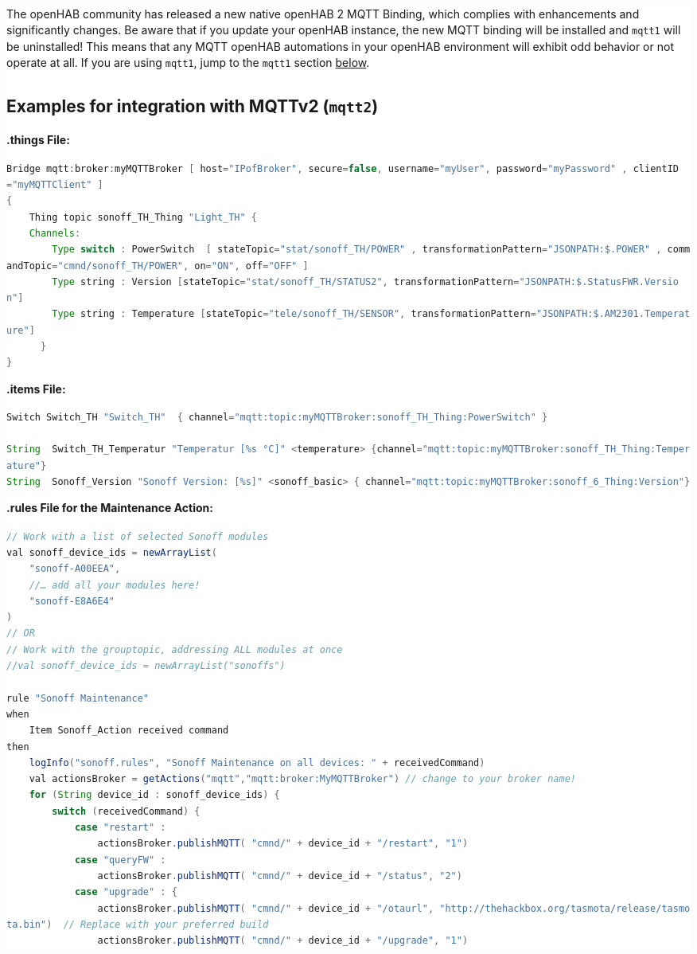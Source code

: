 The openHAB community has released a new native openHAB 2 MQTT Binding, which complies with enhancements and significantly changes. Be aware that if you update your openHAB instance, the new MQTT binding will be installed and `mqtt1` will be uninstalled! This means that any MQTT openHAB automations in your openHAB environment will exhibit odd behavior or not operate at all. If you are using `mqtt1`, jump to the `mqtt1` section [below](#examples-for-integration-with-mqttv1).

## Examples for integration with MQTTv2 (`mqtt2`)

**.things File:**

```java
Bridge mqtt:broker:myMQTTBroker [ host="IPofBroker", secure=false, username="myUser", password="myPassword" , clientID="myMQTTClient" ]
{
    Thing topic sonoff_TH_Thing "Light_TH" {
    Channels:
        Type switch : PowerSwitch  [ stateTopic="stat/sonoff_TH/POWER" , transformationPattern="JSONPATH:$.POWER" , commandTopic="cmnd/sonoff_TH/POWER", on="ON", off="OFF" ]
        Type string : Version [stateTopic="stat/sonoff_TH/STATUS2", transformationPattern="JSONPATH:$.StatusFWR.Version"]
        Type string : Temperature [stateTopic="tele/sonoff_TH/SENSOR", transformationPattern="JSONPATH:$.AM2301.Temperature"]
      }
}
```

**.items File:**

```java
Switch Switch_TH "Switch_TH"  { channel="mqtt:topic:myMQTTBroker:sonoff_TH_Thing:PowerSwitch" }

String  Switch_TH_Temperatur "Temperatur [%s °C]" <temperature> {channel="mqtt:topic:myMQTTBroker:sonoff_TH_Thing:Temperature"}
String  Sonoff_Version "Sonoff Version: [%s]" <sonoff_basic> { channel="mqtt:topic:myMQTTBroker:sonoff_6_Thing:Version"}
```

**.rules File for the Maintenance Action:**

```java
// Work with a list of selected Sonoff modules
val sonoff_device_ids = newArrayList(
    "sonoff-A00EEA",
    //… add all your modules here!
    "sonoff-E8A6E4"
)
// OR
// Work with the grouptopic, addressing ALL modules at once
//val sonoff_device_ids = newArrayList("sonoffs")

rule "Sonoff Maintenance"
when
    Item Sonoff_Action received command
then
    logInfo("sonoff.rules", "Sonoff Maintenance on all devices: " + receivedCommand)
    val actionsBroker = getActions("mqtt","mqtt:broker:MyMQTTBroker") // change to your broker name!
    for (String device_id : sonoff_device_ids) {
        switch (receivedCommand) {
            case "restart" :
                actionsBroker.publishMQTT( "cmnd/" + device_id + "/restart", "1")
            case "queryFW" :
                actionsBroker.publishMQTT( "cmnd/" + device_id + "/status", "2")
            case "upgrade" : {
                actionsBroker.publishMQTT( "cmnd/" + device_id + "/otaurl", "http://thehackbox.org/tasmota/release/tasmota.bin")  // Replace with your preferred build
                actionsBroker.publishMQTT( "cmnd/" + device_id + "/upgrade", "1")
```